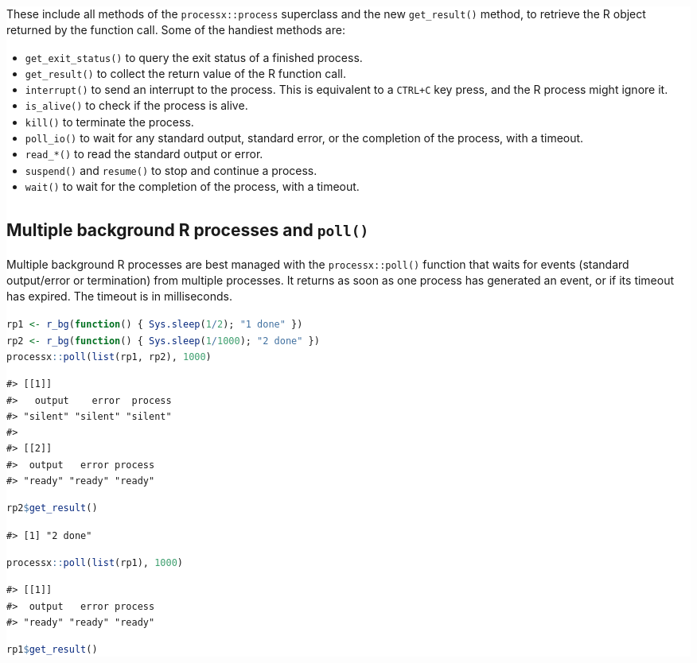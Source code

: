 These include all methods of the `processx::process` superclass and the
new `get_result()` method, to retrieve the R object returned by the
function call. Some of the handiest methods are:

-   `get_exit_status()` to query the exit status of a finished process.
-   `get_result()` to collect the return value of the R function call.
-   `interrupt()` to send an interrupt to the process. This is
    equivalent to a `CTRL+C` key press, and the R process might ignore
    it.
-   `is_alive()` to check if the process is alive.
-   `kill()` to terminate the process.
-   `poll_io()` to wait for any standard output, standard error, or the
    completion of the process, with a timeout.
-   `read_*()` to read the standard output or error.
-   `suspend()` and `resume()` to stop and continue a process.
-   `wait()` to wait for the completion of the process, with a timeout.

## Multiple background R processes and `poll()`

Multiple background R processes are best managed with the
`processx::poll()` function that waits for events (standard output/error
or termination) from multiple processes. It returns as soon as one
process has generated an event, or if its timeout has expired. The
timeout is in milliseconds.

``` r
rp1 <- r_bg(function() { Sys.sleep(1/2); "1 done" })
rp2 <- r_bg(function() { Sys.sleep(1/1000); "2 done" })
processx::poll(list(rp1, rp2), 1000)
```

    #> [[1]]
    #>   output    error  process 
    #> "silent" "silent" "silent" 
    #> 
    #> [[2]]
    #>  output   error process 
    #> "ready" "ready" "ready"

``` r
rp2$get_result()
```

    #> [1] "2 done"

``` r
processx::poll(list(rp1), 1000)
```

    #> [[1]]
    #>  output   error process 
    #> "ready" "ready" "ready"

``` r
rp1$get_result()
```
